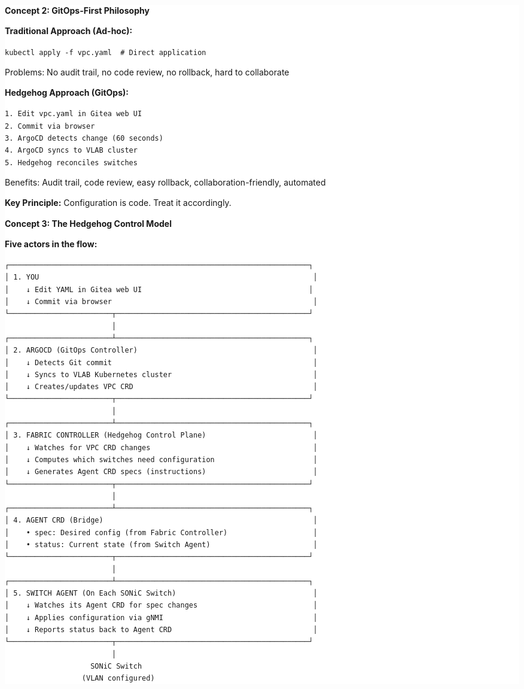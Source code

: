 **Concept 2: GitOps-First Philosophy**

**Traditional Approach (Ad-hoc):**
```
kubectl apply -f vpc.yaml  # Direct application
```
Problems: No audit trail, no code review, no rollback, hard to collaborate

**Hedgehog Approach (GitOps):**
```
1. Edit vpc.yaml in Gitea web UI
2. Commit via browser
3. ArgoCD detects change (60 seconds)
4. ArgoCD syncs to VLAB cluster
5. Hedgehog reconciles switches
```
Benefits: Audit trail, code review, easy rollback, collaboration-friendly, automated

**Key Principle:** Configuration is code. Treat it accordingly.

**Concept 3: The Hedgehog Control Model**

**Five actors in the flow:**

```
┌──────────────────────────────────────────────────────────────────────┐
│ 1. YOU                                                                │
│    ↓ Edit YAML in Gitea web UI                                       │
│    ↓ Commit via browser                                               │
└────────────────────────┬─────────────────────────────────────────────┘
                         │
┌────────────────────────┴─────────────────────────────────────────────┐
│ 2. ARGOCD (GitOps Controller)                                         │
│    ↓ Detects Git commit                                               │
│    ↓ Syncs to VLAB Kubernetes cluster                                 │
│    ↓ Creates/updates VPC CRD                                          │
└────────────────────────┬─────────────────────────────────────────────┘
                         │
┌────────────────────────┴─────────────────────────────────────────────┐
│ 3. FABRIC CONTROLLER (Hedgehog Control Plane)                         │
│    ↓ Watches for VPC CRD changes                                      │
│    ↓ Computes which switches need configuration                       │
│    ↓ Generates Agent CRD specs (instructions)                         │
└────────────────────────┬─────────────────────────────────────────────┘
                         │
┌────────────────────────┴─────────────────────────────────────────────┐
│ 4. AGENT CRD (Bridge)                                                 │
│    • spec: Desired config (from Fabric Controller)                    │
│    • status: Current state (from Switch Agent)                        │
└────────────────────────┬─────────────────────────────────────────────┘
                         │
┌────────────────────────┴─────────────────────────────────────────────┐
│ 5. SWITCH AGENT (On Each SONiC Switch)                                │
│    ↓ Watches its Agent CRD for spec changes                           │
│    ↓ Applies configuration via gNMI                                   │
│    ↓ Reports status back to Agent CRD                                 │
└────────────────────────┬─────────────────────────────────────────────┘
                         │
                    SONiC Switch
                  (VLAN configured)
```
